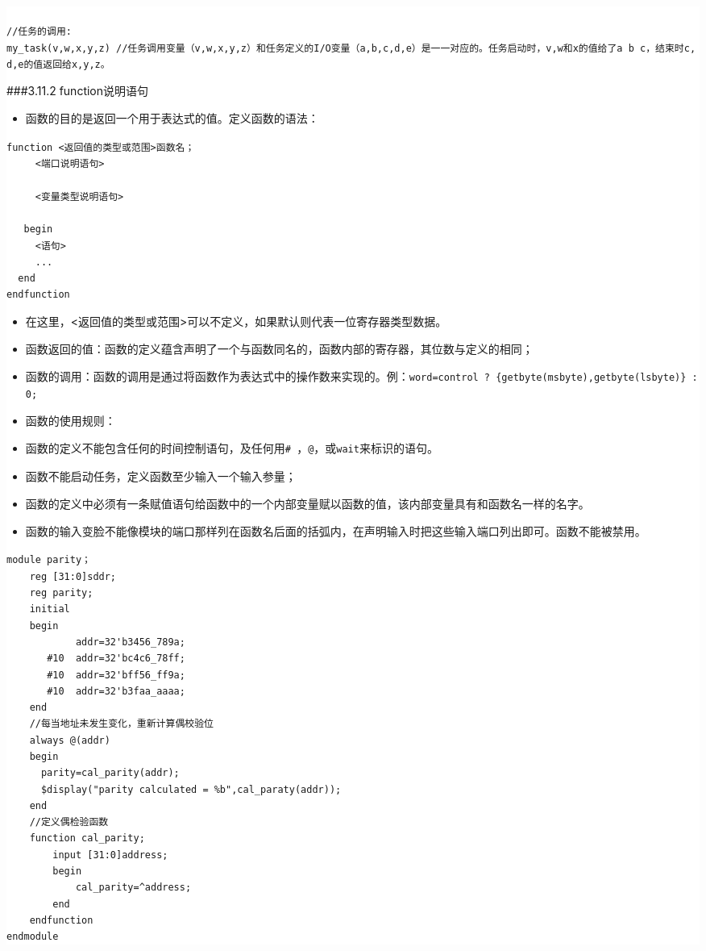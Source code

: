 ```

//任务的调用: 
my_task(v,w,x,y,z) //任务调用变量（v,w,x,y,z）和任务定义的I/O变量（a,b,c,d,e）是一一对应的。任务启动时，v,w和x的值给了a b c，结束时c,d,e的值返回给x,y,z。
```

###3.11.2 function说明语句

* 函数的目的是返回一个用于表达式的值。定义函数的语法：
```
function <返回值的类型或范围>函数名；
     <端口说明语句>

     <变量类型说明语句>
     
   begin
     <语句>
     ...
  end
endfunction
```
* 在这里，<返回值的类型或范围>可以不定义，如果默认则代表一位寄存器类型数据。

* 函数返回的值：函数的定义蕴含声明了一个与函数同名的，函数内部的寄存器，其位数与定义的相同；

* 函数的调用：函数的调用是通过将函数作为表达式中的操作数来实现的。例：`word=control ? {getbyte(msbyte),getbyte(lsbyte)} : 0;`

* 函数的使用规则：
 * 函数的定义不能包含任何的时间控制语句，及任何用`# `，`@`，或`wait`来标识的语句。
 * 函数不能启动任务，定义函数至少输入一个输入参量；
 * 函数的定义中必须有一条赋值语句给函数中的一个内部变量赋以函数的值，该内部变量具有和函数名一样的名字。
 * 函数的输入变脸不能像模块的端口那样列在函数名后面的括弧内，在声明输入时把这些输入端口列出即可。函数不能被禁用。
```
module parity；
    reg [31:0]sddr;
    reg parity;
    initial
    begin
            addr=32'b3456_789a;
       #10  addr=32'bc4c6_78ff;
       #10  addr=32'bff56_ff9a;
       #10  addr=32'b3faa_aaaa;
    end
    //每当地址未发生变化，重新计算偶校验位
    always @(addr)
    begin
      parity=cal_parity(addr);
      $display("parity calculated = %b",cal_paraty(addr));
    end
    //定义偶检验函数
    function cal_parity;
        input [31:0]address;
        begin
            cal_parity=^address;
        end
    endfunction
endmodule
```
